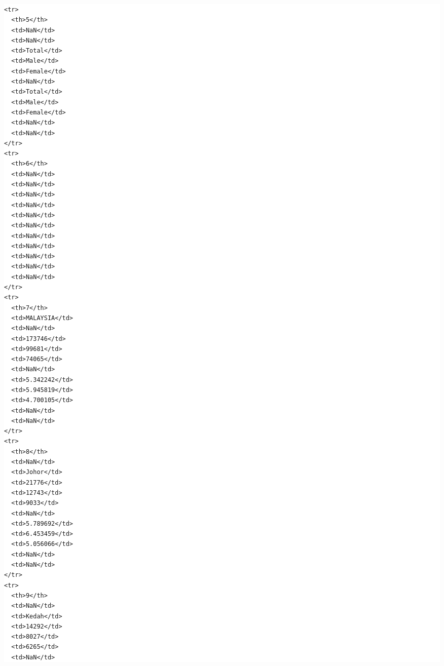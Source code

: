     <tr>
      <th>5</th>
      <td>NaN</td>
      <td>NaN</td>
      <td>Total</td>
      <td>Male</td>
      <td>Female</td>
      <td>NaN</td>
      <td>Total</td>
      <td>Male</td>
      <td>Female</td>
      <td>NaN</td>
      <td>NaN</td>
    </tr>
    <tr>
      <th>6</th>
      <td>NaN</td>
      <td>NaN</td>
      <td>NaN</td>
      <td>NaN</td>
      <td>NaN</td>
      <td>NaN</td>
      <td>NaN</td>
      <td>NaN</td>
      <td>NaN</td>
      <td>NaN</td>
      <td>NaN</td>
    </tr>
    <tr>
      <th>7</th>
      <td>MALAYSIA</td>
      <td>NaN</td>
      <td>173746</td>
      <td>99681</td>
      <td>74065</td>
      <td>NaN</td>
      <td>5.342242</td>
      <td>5.945819</td>
      <td>4.700105</td>
      <td>NaN</td>
      <td>NaN</td>
    </tr>
    <tr>
      <th>8</th>
      <td>NaN</td>
      <td>Johor</td>
      <td>21776</td>
      <td>12743</td>
      <td>9033</td>
      <td>NaN</td>
      <td>5.789692</td>
      <td>6.453459</td>
      <td>5.056066</td>
      <td>NaN</td>
      <td>NaN</td>
    </tr>
    <tr>
      <th>9</th>
      <td>NaN</td>
      <td>Kedah</td>
      <td>14292</td>
      <td>8027</td>
      <td>6265</td>
      <td>NaN</td>
